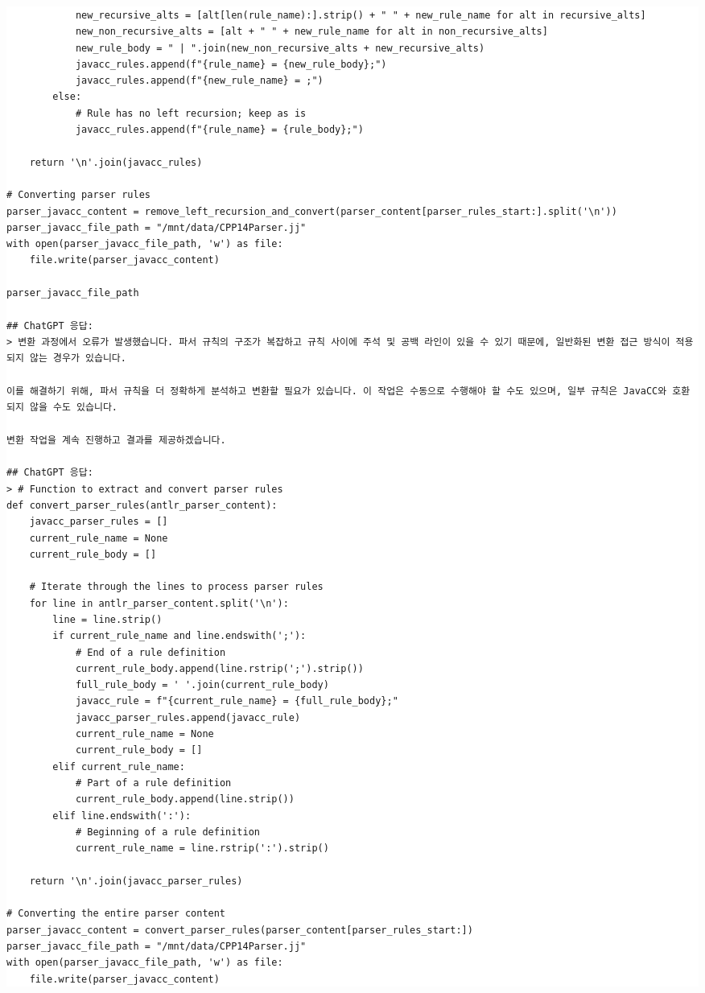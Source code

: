 ```{% endraw %}
            new_recursive_alts = [alt[len(rule_name):].strip() + " " + new_rule_name for alt in recursive_alts]
            new_non_recursive_alts = [alt + " " + new_rule_name for alt in non_recursive_alts]
            new_rule_body = " | ".join(new_non_recursive_alts + new_recursive_alts)
            javacc_rules.append(f"{rule_name} = {new_rule_body};")
            javacc_rules.append(f"{new_rule_name} = ;")
        else:
            # Rule has no left recursion; keep as is
            javacc_rules.append(f"{rule_name} = {rule_body};")
    
    return '\n'.join(javacc_rules)

# Converting parser rules
parser_javacc_content = remove_left_recursion_and_convert(parser_content[parser_rules_start:].split('\n'))
parser_javacc_file_path = "/mnt/data/CPP14Parser.jj"
with open(parser_javacc_file_path, 'w') as file:
    file.write(parser_javacc_content)

parser_javacc_file_path

## ChatGPT 응답:
> 변환 과정에서 오류가 발생했습니다. 파서 규칙의 구조가 복잡하고 규칙 사이에 주석 및 공백 라인이 있을 수 있기 때문에, 일반화된 변환 접근 방식이 적용되지 않는 경우가 있습니다.

이를 해결하기 위해, 파서 규칙을 더 정확하게 분석하고 변환할 필요가 있습니다. 이 작업은 수동으로 수행해야 할 수도 있으며, 일부 규칙은 JavaCC와 호환되지 않을 수도 있습니다.

변환 작업을 계속 진행하고 결과를 제공하겠습니다.

## ChatGPT 응답:
> # Function to extract and convert parser rules
def convert_parser_rules(antlr_parser_content):
    javacc_parser_rules = []
    current_rule_name = None
    current_rule_body = []
    
    # Iterate through the lines to process parser rules
    for line in antlr_parser_content.split('\n'):
        line = line.strip()
        if current_rule_name and line.endswith(';'):
            # End of a rule definition
            current_rule_body.append(line.rstrip(';').strip())
            full_rule_body = ' '.join(current_rule_body)
            javacc_rule = f"{current_rule_name} = {full_rule_body};"
            javacc_parser_rules.append(javacc_rule)
            current_rule_name = None
            current_rule_body = []
        elif current_rule_name:
            # Part of a rule definition
            current_rule_body.append(line.strip())
        elif line.endswith(':'):
            # Beginning of a rule definition
            current_rule_name = line.rstrip(':').strip()
    
    return '\n'.join(javacc_parser_rules)

# Converting the entire parser content
parser_javacc_content = convert_parser_rules(parser_content[parser_rules_start:])
parser_javacc_file_path = "/mnt/data/CPP14Parser.jj"
with open(parser_javacc_file_path, 'w') as file:
    file.write(parser_javacc_content)

```